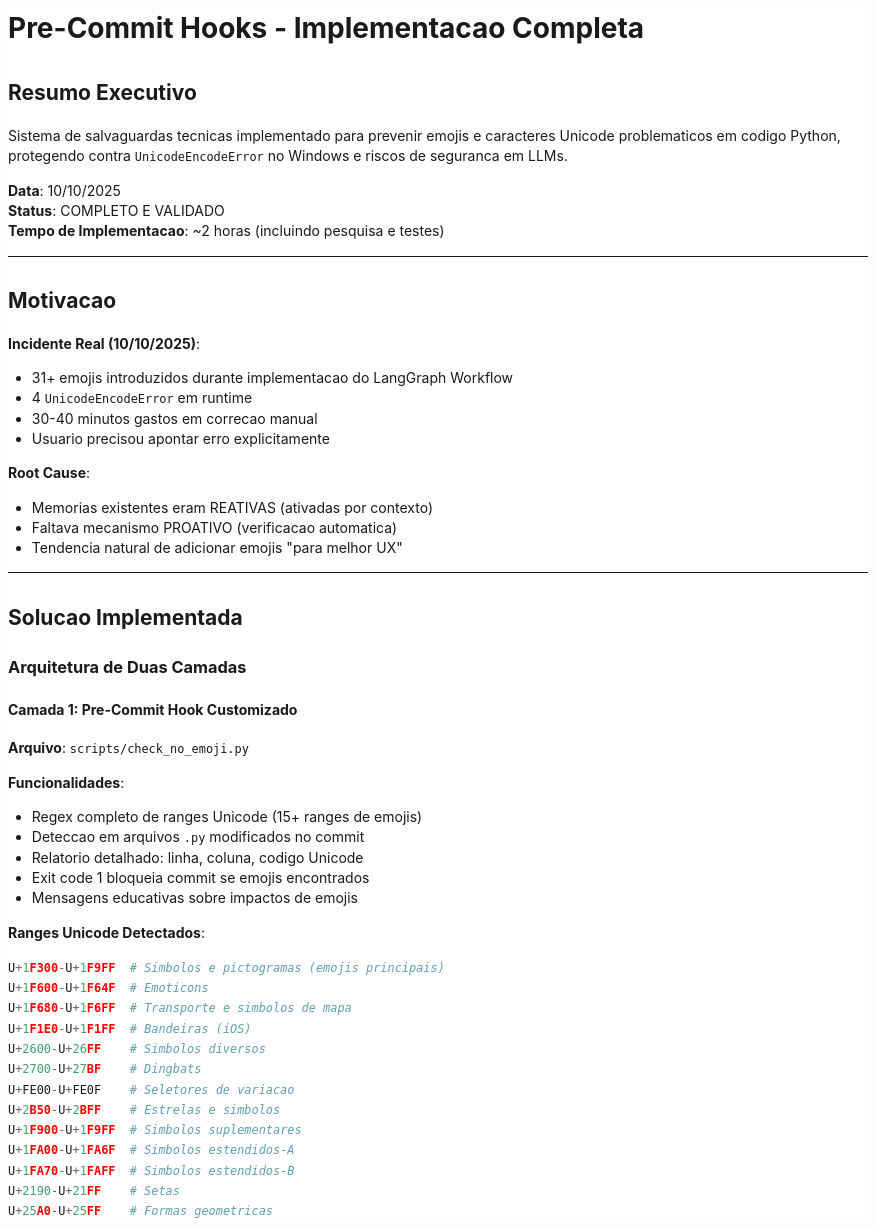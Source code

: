 # Pre-Commit Hooks - Implementacao Completa

## Resumo Executivo

Sistema de salvaguardas tecnicas implementado para prevenir emojis e caracteres Unicode problematicos em codigo Python, protegendo contra `UnicodeEncodeError` no Windows e riscos de seguranca em LLMs.

**Data**: 10/10/2025  
**Status**: COMPLETO E VALIDADO  
**Tempo de Implementacao**: ~2 horas (incluindo pesquisa e testes)

---

## Motivacao

**Incidente Real (10/10/2025)**:
- 31+ emojis introduzidos durante implementacao do LangGraph Workflow
- 4 `UnicodeEncodeError` em runtime
- 30-40 minutos gastos em correcao manual
- Usuario precisou apontar erro explicitamente

**Root Cause**:
- Memorias existentes eram REATIVAS (ativadas por contexto)
- Faltava mecanismo PROATIVO (verificacao automatica)
- Tendencia natural de adicionar emojis "para melhor UX"

---

## Solucao Implementada

### Arquitetura de Duas Camadas

#### Camada 1: Pre-Commit Hook Customizado

**Arquivo**: `scripts/check_no_emoji.py`

**Funcionalidades**:
- Regex completo de ranges Unicode (15+ ranges de emojis)
- Deteccao em arquivos `.py` modificados no commit
- Relatorio detalhado: linha, coluna, codigo Unicode
- Exit code 1 bloqueia commit se emojis encontrados
- Mensagens educativas sobre impactos de emojis

**Ranges Unicode Detectados**:
```python
U+1F300-U+1F9FF  # Simbolos e pictogramas (emojis principais)
U+1F600-U+1F64F  # Emoticons
U+1F680-U+1F6FF  # Transporte e simbolos de mapa
U+1F1E0-U+1F1FF  # Bandeiras (iOS)
U+2600-U+26FF    # Simbolos diversos
U+2700-U+27BF    # Dingbats
U+FE00-U+FE0F    # Seletores de variacao
U+2B50-U+2BFF    # Estrelas e simbolos
U+1F900-U+1F9FF  # Simbolos suplementares
U+1FA00-U+1FA6F  # Simbolos estendidos-A
U+1FA70-U+1FAFF  # Simbolos estendidos-B
U+2190-U+21FF    # Setas
U+25A0-U+25FF    # Formas geometricas
```
